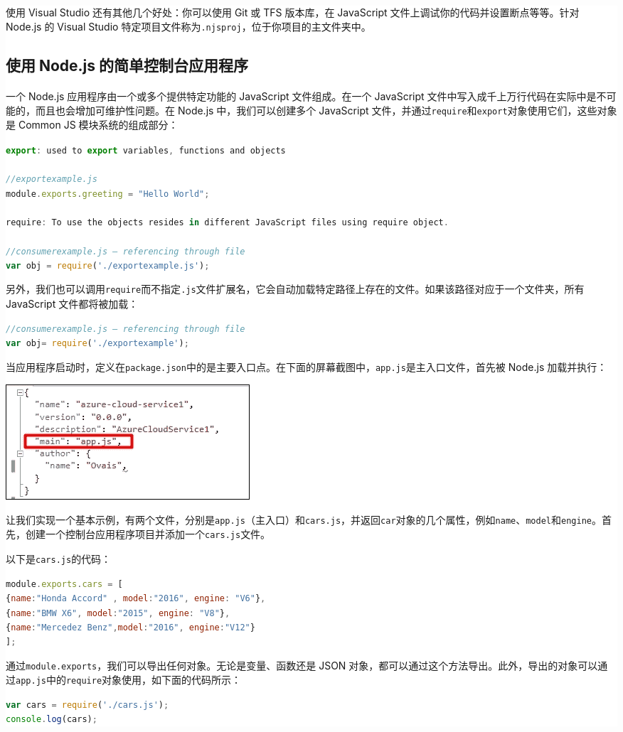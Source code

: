 使用 Visual Studio 还有其他几个好处：你可以使用 Git 或 TFS 版本库，在 JavaScript 文件上调试你的代码并设置断点等等。针对 Node.js 的 Visual Studio 特定项目文件称为`.njsproj`，位于你项目的主文件夹中。

## 使用 Node.js 的简单控制台应用程序

一个 Node.js 应用程序由一个或多个提供特定功能的 JavaScript 文件组成。在一个 JavaScript 文件中写入成千上万行代码在实际中是不可能的，而且也会增加可维护性问题。在 Node.js 中，我们可以创建多个 JavaScript 文件，并通过`require`和`export`对象使用它们，这些对象是 Common JS 模块系统的组成部分：

```js
export: used to export variables, functions and objects 

//exportexample.js
module.exports.greeting = "Hello World";

require: To use the objects resides in different JavaScript files using require object. 

//consumerexample.js – referencing through file
var obj = require('./exportexample.js');
```

另外，我们也可以调用`require`而不指定`.js`文件扩展名，它会自动加载特定路径上存在的文件。如果该路径对应于一个文件夹，所有 JavaScript 文件都将被加载：

```js
//consumerexample.js – referencing through file
var obj= require('./exportexample');
```

当应用程序启动时，定义在`package.json`中的是主要入口点。在下面的屏幕截图中，`app.js`是主入口文件，首先被 Node.js 加载并执行：

![使用 Node.js 的简单控制台应用程序](img/00094.jpeg)

让我们实现一个基本示例，有两个文件，分别是`app.js`（主入口）和`cars.js`，并返回`car`对象的几个属性，例如`name`、`model`和`engine`。首先，创建一个控制台应用程序项目并添加一个`cars.js`文件。

以下是`cars.js`的代码：

```js
module.exports.cars = [
{name:"Honda Accord" , model:"2016", engine: "V6"}, 
{name:"BMW X6", model:"2015", engine: "V8"}, 
{name:"Mercedez Benz",model:"2016", engine:"V12"}
];
```

通过`module.exports`，我们可以导出任何对象。无论是变量、函数还是 JSON 对象，都可以通过这个方法导出。此外，导出的对象可以通过`app.js`中的`require`对象使用，如下面的代码所示：

```js
var cars = require('./cars.js');
console.log(cars);
```
